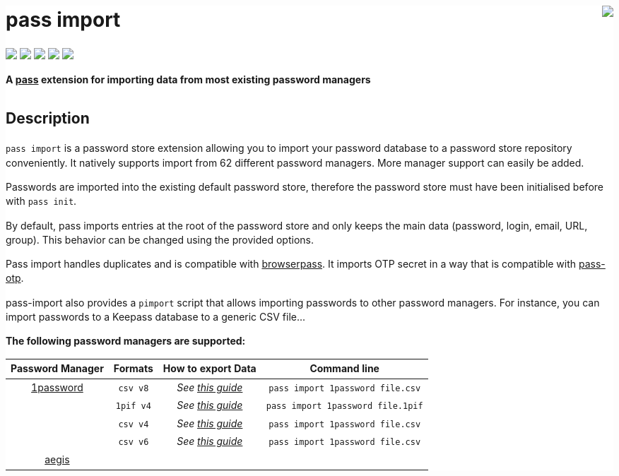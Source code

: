 [<img src="https://gitlab.com/uploads/-/system/project/avatar/2296403/logo.png" align="right" height="110"/>][github-link]

# pass import

[![][workflow]][action] [![][gitlab]][gitlab-link] [![][coverage]][coverage-link] [![][quality]][quality-link] [![
][release]][release-link]

**A [pass] extension for importing data from most existing password managers**


## Description
`pass import` is a password store extension allowing you to import your password
database to a password store repository conveniently. It natively supports
import from 62 different password managers.
More manager support can easily be added.

Passwords are imported into the existing default password store, therefore
the password store must have been initialised before with `pass init`.

By default, pass imports entries at the root of the password store and only keeps
the main data (password, login, email, URL, group). This behavior can be changed
using the provided options.

Pass import handles duplicates and is compatible with [browserpass]. It imports
OTP secret in a way that is compatible with [pass-otp].

pass-import also provides a `pimport` script that allows importing passwords to
other password managers. For instance, you can import passwords to a Keepass
database to a generic CSV file...

**The following password managers are supported:**



<table>
  <thead>
    <th align="center">Password Manager</th>
    <th align="center">Formats</th>
    <th align="center">How to export Data</th>
    <th align="center">Command line</th>
  </thead>
  <tbody>
    <tr>
      <td align="center" rowspan="4"><a href="https://1password.com">1password</a></td>
      <td align="center"><code>csv v8</code></td>
      <td align="center"><i>See <a href="https://support.1password.com/export">this guide</a></i></td>
      <td align="center"><code>pass import 1password file.csv</code></td>
    </tr>
    <tr>
      <td align="center"><code>1pif v4</code></td>
      <td align="center"><i>See <a href="https://support.1password.com/export">this guide</a></i></td>
      <td align="center"><code>pass import 1password file.1pif</code></td>
    </tr>
    <tr>
      <td align="center"><code>csv v4</code></td>
      <td align="center"><i>See <a href="https://support.1password.com/export">this guide</a></i></td>
      <td align="center"><code>pass import 1password file.csv</code></td>
    </tr>
    <tr>
      <td align="center"><code>csv v6</code></td>
      <td align="center"><i>See <a href="https://support.1password.com/export">this guide</a></i></td>
      <td align="center"><code>pass import 1password file.csv</code></td>
    </tr>
    <tr>
      <td align="center" rowspan="2"><a href="https://github.com/beemdevelopment/Aegis">aegis</a></td>

[github-link]: https://github.com/roddhjav/pass-import
[workflow]: https://img.shields.io/endpoint.svg?url=https%3A%2F%2Factions-badge.atrox.dev%2Froddhjav%2Fpass-import%2Fbadge&style=flat-square
[action]: https://actions-badge.atrox.dev/roddhjav/pass-import/goto
[gitlab]: https://gitlab.com/roddhjav/pass-import/badges/master/pipeline.svg?style=flat-square
[gitlab-link]: https://gitlab.com/roddhjav/pass-import/pipelines
[coverage]: https://gitlab.com/roddhjav/pass-import/badges/master/coverage.svg?style=flat-square
[coverage-link]: https://roddhjav.gitlab.io/pass-import/
[quality]: https://img.shields.io/codacy/grade/783d8cf291434d2b8f1c063b51cfebbb/master.svg?style=flat-square
[quality-link]: https://www.codacy.com/app/roddhjav/pass-import
[release]: https://img.shields.io/github/release/roddhjav/pass-import.svg?maxAge=600&style=flat-square
[release-link]: https://github.com/roddhjav/pass-import/releases/latest
[repology-link]: https://repology.org/project/pass-import/versions
[pass]: https://www.passwordstore.org/
[keys]: https://pujol.io/keys
[repo]: https://pkg.pujol.io
[aur]: https://aur.archlinux.org/packages/pass-import
[releases]: https://github.com/roddhjav/pass-import/releases
[keybase]: https://keybase.io/roddhjav
[update]: https://github.com/roddhjav/pass-update
[browserpass]: https://github.com/browserpass/browserpass-extension
[pass-otp]: https://github.com/tadfisher/pass-otp
[apparmor.d]: https://github.com/roddhjav/apparmor.d
[lpass]: https://github.com/lastpass/lastpass-cli
[defusedxml]: https://github.com/tiran/defusedxml
[pyaml]: https://pyyaml.org/
[pykeepass]: https://github.com/pschmitt/pykeepass
[secretstorage]: https://secretstorage.readthedocs.io/en/latest/
[cryptography]: https://cryptography.io
[file-magic]: https://www.darwinsys.com/file/
[pwdsphinx]: https://github.com/stef/pwdsphinx/